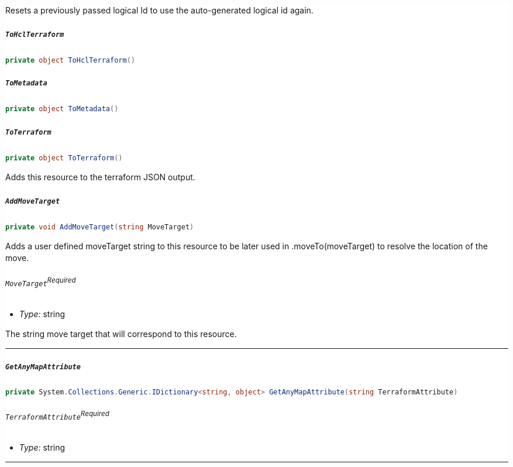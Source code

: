 Resets a previously passed logical Id to use the auto-generated logical id again.

##### `ToHclTerraform` <a name="ToHclTerraform" id="@skeptools/provider-zenduty.esp.Esp.toHclTerraform"></a>

```csharp
private object ToHclTerraform()
```

##### `ToMetadata` <a name="ToMetadata" id="@skeptools/provider-zenduty.esp.Esp.toMetadata"></a>

```csharp
private object ToMetadata()
```

##### `ToTerraform` <a name="ToTerraform" id="@skeptools/provider-zenduty.esp.Esp.toTerraform"></a>

```csharp
private object ToTerraform()
```

Adds this resource to the terraform JSON output.

##### `AddMoveTarget` <a name="AddMoveTarget" id="@skeptools/provider-zenduty.esp.Esp.addMoveTarget"></a>

```csharp
private void AddMoveTarget(string MoveTarget)
```

Adds a user defined moveTarget string to this resource to be later used in .moveTo(moveTarget) to resolve the location of the move.

###### `MoveTarget`<sup>Required</sup> <a name="MoveTarget" id="@skeptools/provider-zenduty.esp.Esp.addMoveTarget.parameter.moveTarget"></a>

- *Type:* string

The string move target that will correspond to this resource.

---

##### `GetAnyMapAttribute` <a name="GetAnyMapAttribute" id="@skeptools/provider-zenduty.esp.Esp.getAnyMapAttribute"></a>

```csharp
private System.Collections.Generic.IDictionary<string, object> GetAnyMapAttribute(string TerraformAttribute)
```

###### `TerraformAttribute`<sup>Required</sup> <a name="TerraformAttribute" id="@skeptools/provider-zenduty.esp.Esp.getAnyMapAttribute.parameter.terraformAttribute"></a>

- *Type:* string

---